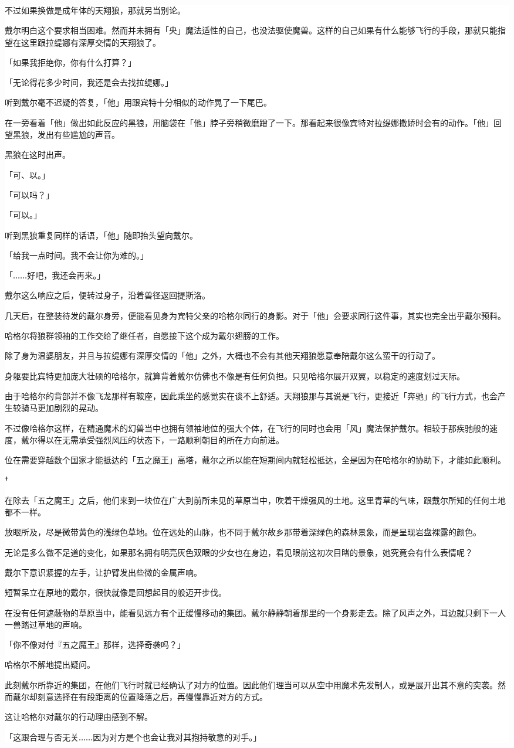 不过如果换做是成年体的天翔狼，那就另当别论。

戴尔明白这个要求相当困难。然而并未拥有「央」魔法适性的自己，也没法驱使魔兽。这样的自己如果有什么能够飞行的手段，那就只能指望在这里跟拉缇娜有深厚交情的天翔狼了。

「如果我拒绝你，你有什么打算？」

「无论得花多少时间，我还是会去找拉缇娜。」

听到戴尔毫不迟疑的答复，「他」用跟宾特十分相似的动作晃了一下尾巴。

在一旁看着「他」做出如此反应的黑狼，用脑袋在「他」脖子旁稍微磨蹭了一下。那看起来很像宾特对拉缇娜撒娇时会有的动作。「他」回望黑狼，发出有些尴尬的声音。

黑狼在这时出声。

「可、以。」

「可以吗？」

「可以。」

听到黑狼重复同样的话语，「他」随即抬头望向戴尔。

「给我一点时间。我不会让你为难的。」

「……好吧，我还会再来。」

戴尔这么响应之后，便转过身子，沿着兽径返回提斯洛。

几天后，在整装待发的戴尔身旁，便能看见身为宾特父亲的哈格尔同行的身影。对于「他」会要求同行这件事，其实也完全出乎戴尔预料。

哈格尔将狼群领袖的工作交给了继任者，自愿接下这个成为戴尔翅膀的工作。

除了身为温婆朋友，并且与拉缇娜有深厚交情的「他」之外，大概也不会有其他天翔狼愿意奉陪戴尔这么蛮干的行动了。

身躯要比宾特更加庞大壮硕的哈格尔，就算背着戴尔仿佛也不像是有任何负担。只见哈格尔展开双翼，以稳定的速度划过天际。

由于哈格尔的背部并不像飞龙那样有鞍座，因此乘坐的感觉实在谈不上舒适。天翔狼那与其说是飞行，更接近「奔驰」的飞行方式，也会产生较骑马更加剧烈的晃动。

不过像哈格尔这样，在精通魔术的幻兽当中也拥有领袖地位的强大个体，在飞行的同时也会用「风」魔法保护戴尔。相较于那疾驰般的速度，戴尔得以在无需承受强烈风压的状态下，一路顺利朝目的所在方向前进。

位在需要穿越数个国家才能抵达的「五之魔王」高塔，戴尔之所以能在短期间内就轻松抵达，全是因为在哈格尔的协助下，才能如此顺利。

†

在除去「五之魔王」之后，他们来到一块位在广大到前所未见的草原当中，吹着干燥强风的土地。这里青草的气味，跟戴尔所知的任何土地都不一样。

放眼所及，尽是微带黄色的浅绿色草地。位在远处的山脉，也不同于戴尔故乡那带着深绿色的森林景象，而是呈现岩盘裸露的颜色。

无论是多么微不足道的变化，如果那名拥有明亮灰色双眼的少女也在身边，看见眼前这初次目睹的景象，她究竟会有什么表情呢？

戴尔下意识紧握的左手，让护臂发出些微的金属声响。

短暂呆立在原地的戴尔，很快就像是回想起目的般迈开步伐。

在没有任何遮蔽物的草原当中，能看见远方有个正缓慢移动的集团。戴尔静静朝着那里的一个身影走去。除了风声之外，耳边就只剩下一人一兽踏过草地的声响。

「你不像对付『五之魔王』那样，选择奇袭吗？」

哈格尔不解地提出疑问。

此刻戴尔所靠近的集团，在他们飞行时就已经确认了对方的位置。因此他们理当可以从空中用魔术先发制人，或是展开出其不意的突袭。然而戴尔却刻意选择在有段距离的位置降落之后，再慢慢靠近对方的方式。

这让哈格尔对戴尔的行动理由感到不解。

「这跟合理与否无关……因为对方是个也会让我对其抱持敬意的对手。」
